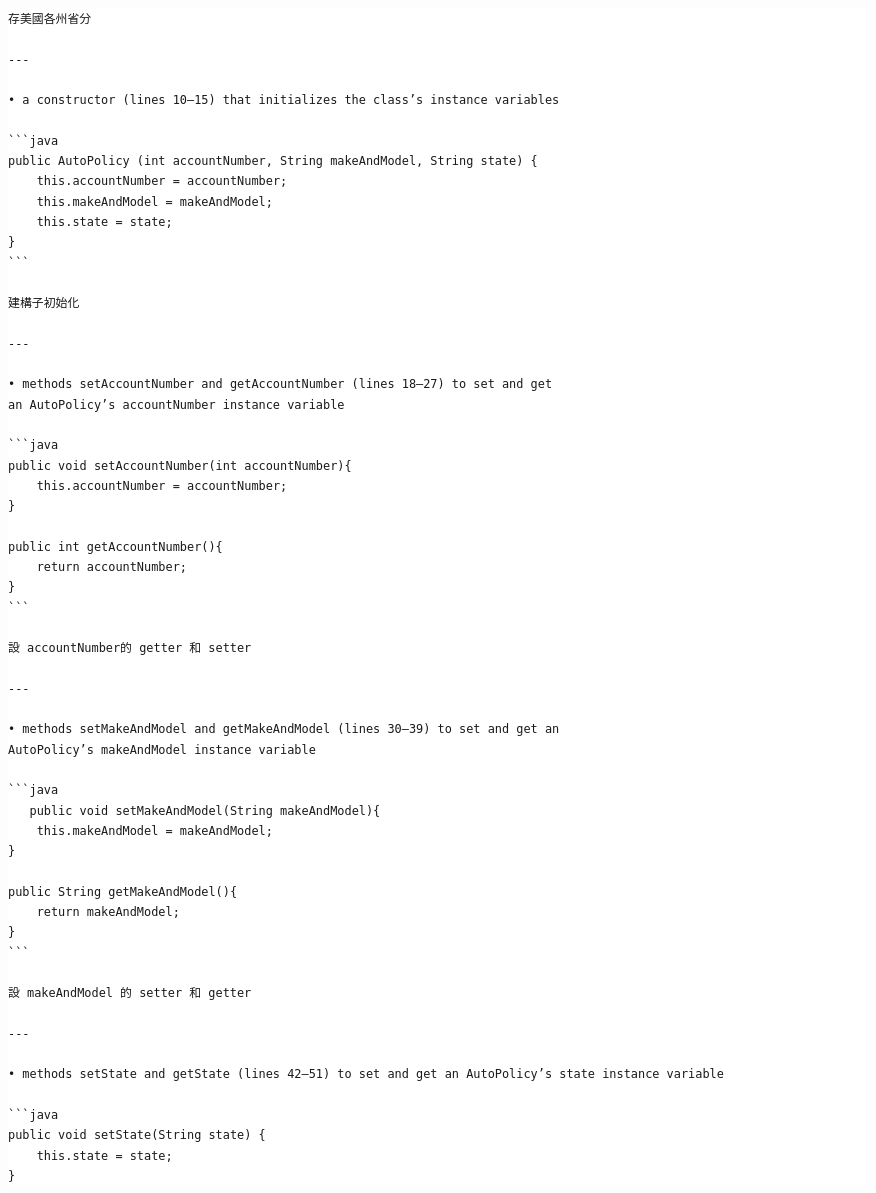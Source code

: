     存美國各州省分

    ---
  
    • a constructor (lines 10–15) that initializes the class’s instance variables
  
    ```java
    public AutoPolicy (int accountNumber, String makeAndModel, String state) {
        this.accountNumber = accountNumber;
        this.makeAndModel = makeAndModel;
        this.state = state;
    }
    ```

    建構子初始化

    ---
  
    • methods setAccountNumber and getAccountNumber (lines 18–27) to set and get
    an AutoPolicy’s accountNumber instance variable
  
    ```java
    public void setAccountNumber(int accountNumber){
        this.accountNumber = accountNumber;
    }
    
    public int getAccountNumber(){
        return accountNumber;
    }
    ```

    設 accountNumber的 getter 和 setter

    ---

    • methods setMakeAndModel and getMakeAndModel (lines 30–39) to set and get an
    AutoPolicy’s makeAndModel instance variable

    ```java
       public void setMakeAndModel(String makeAndModel){
        this.makeAndModel = makeAndModel;
    }

    public String getMakeAndModel(){
        return makeAndModel;
    }
    ```

    設 makeAndModel 的 setter 和 getter

    ---
  
    • methods setState and getState (lines 42–51) to set and get an AutoPolicy’s state instance variable

    ```java
    public void setState(String state) {
        this.state = state;
    }
